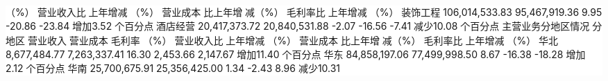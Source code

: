 （%）
营业收入比
上年增减
（%）
营业成本
比上年增
减（%）
毛利率比
上年增减
（%）
装饰工程
106,014,533.83
95,467,919.36
9.95
-20.86
-23.84
增加3.52
个百分点
酒店经营
20,417,373.72
20,840,531.88
-2.07
-16.56
-7.41
减少10.08
个百分点
主营业务分地区情况
分地区
营业收入
营业成本
毛利率
（%）
营业收入比
上年增减
（%）
营业成本
比上年增
减（%）
毛利率比
上年增减
（%）
华北
8,677,484.77
7,263,337.41
16.30
2,453.66
2,147.67
增加11.40
个百分点
华东
84,858,197.06
77,499,998.50
8.67
-16.38
-18.28
增加2.12
个百分点
华南
25,700,675.91
25,356,425.00
1.34
-2.43
8.96
减少10.31